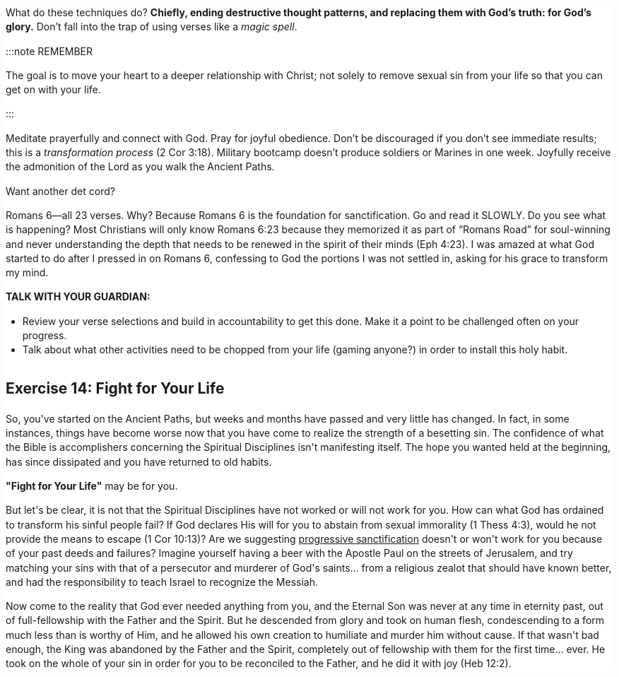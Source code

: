 What do these techniques do? **Chiefly, ending destructive thought patterns, and replacing them with God’s truth: for God’s glory.** Don’t fall into the trap of using verses like a _magic spell_.

:::note REMEMBER

The goal is to move your heart to a deeper relationship with Christ; not solely to remove sexual sin from your life so that you can get on with your life.

:::

Meditate prayerfully and connect with God. Pray for joyful obedience. Don’t be discouraged if you don’t see immediate results; this is a _transformation process_ (2 Cor 3:18). Military bootcamp doesn’t produce soldiers or Marines in one week. Joyfully receive the admonition of the Lord as you walk the Ancient Paths.

Want another det cord?

Romans 6—all 23 verses. Why? Because Romans 6 is the foundation for sanctification. Go and read it SLOWLY. Do you see what is happening? Most Christians will only know Romans 6:23 because they memorized it as part of “Romans Road” for soul-winning and never understanding the depth that needs to be renewed in the spirit of their minds (Eph 4:23). I was amazed at what God started to do after I pressed in on Romans 6, confessing to God the portions I was not settled in, asking for his grace to transform my mind.

**TALK WITH YOUR GUARDIAN:**

- Review your verse selections and build in accountability to get this done. Make it a point to be challenged often on your progress.
- Talk about what other activities need to be chopped from your life (gaming anyone?) in order to install this holy habit.

## **Exercise 14: Fight for Your Life**

So, you've started on the Ancient Paths, but weeks and months have passed and very little has changed. In fact, in some instances, things have become worse now that you have come to realize the strength of a besetting sin. The confidence of what the Bible is accomplishers concerning the Spiritual Disciplines isn't manifesting itself. The hope you wanted held at the beginning, has since dissipated and you have returned to old habits.

**"Fight for Your Life"** may be for you.

But let's be clear, it is not that the Spiritual Disciplines have not worked or will not work for you. How can what God has ordained to transform his sinful people fail? If God declares His will for you to abstain from sexual immorality (1 Thess 4:3), would he not provide the means to escape (1 Cor 10:13)? Are we suggesting [progressive sanctification](https://www.gotquestions.org/progressive-sanctification.html) doesn't or won't work for you because of your past deeds and failures? Imagine yourself having a beer with the Apostle Paul on the streets of Jerusalem, and try matching your sins with that of a persecutor and murderer of God's saints... from a religious zealot that should have known better, and had the responsibility to teach Israel to recognize the Messiah.

Now come to the reality that God ever needed anything from you, and the Eternal Son was never at any time in eternity past, out of full-fellowship with the Father and the Spirit. But he descended from glory and took on human flesh, condescending to a form much less than is worthy of Him, and he allowed his own creation to humiliate and murder him without cause. If that wasn't bad enough, the King was abandoned by the Father and the Spirit, completely out of fellowship with them for the first time... ever. He took on the whole of your sin in order for you to be reconciled to the Father, and he did it with joy (Heb 12:2).
